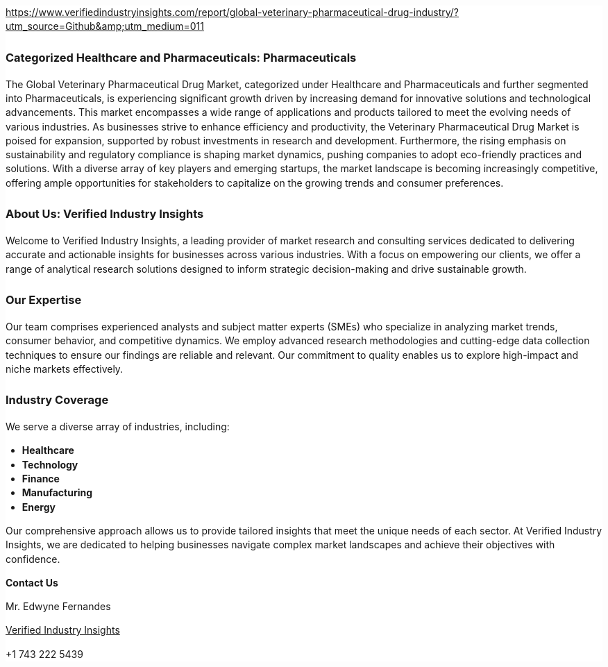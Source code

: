 </strong><a href="https://www.verifiedindustryinsights.com/report/global-veterinary-pharmaceutical-drug-industry/?utm_source=Github&amp;utm_medium=011">https://www.verifiedindustryinsights.com/report/global-veterinary-pharmaceutical-drug-industry/?utm_source=Github&amp;utm_medium=011</a>&nbsp;</p><h3>Categorized Healthcare and Pharmaceuticals: Pharmaceuticals </h3><p>The Global Veterinary Pharmaceutical Drug Market, categorized under Healthcare and Pharmaceuticals and further segmented into Pharmaceuticals, is experiencing significant growth driven by increasing demand for innovative solutions and technological advancements. This market encompasses a wide range of applications and products tailored to meet the evolving needs of various industries. As businesses strive to enhance efficiency and productivity, the Veterinary Pharmaceutical Drug Market is poised for expansion, supported by robust investments in research and development. Furthermore, the rising emphasis on sustainability and regulatory compliance is shaping market dynamics, pushing companies to adopt eco-friendly practices and solutions. With a diverse array of key players and emerging startups, the market landscape is becoming increasingly competitive, offering ample opportunities for stakeholders to capitalize on the growing trends and consumer preferences.</p><h3>About Us: Verified Industry Insights</h3><p>Welcome to Verified Industry Insights, a leading provider of market research and consulting services dedicated to delivering accurate and actionable insights for businesses across various industries. With a focus on empowering our clients, we offer a range of analytical research solutions designed to inform strategic decision-making and drive sustainable growth.</p><h3>Our Expertise</h3><p>Our team comprises experienced analysts and subject matter experts (SMEs) who specialize in analyzing market trends, consumer behavior, and competitive dynamics. We employ advanced research methodologies and cutting-edge data collection techniques to ensure our findings are reliable and relevant. Our commitment to quality enables us to explore high-impact and niche markets effectively.</p><h3>Industry Coverage</h3><p>We serve a diverse array of industries, including:</p><ul><li><strong>Healthcare</strong></li><li><strong>Technology</strong></li><li><strong>Finance</strong></li><li><strong>Manufacturing</strong></li><li><strong>Energy</strong></li></ul><p>Our comprehensive approach allows us to provide tailored insights that meet the unique needs of each sector. At Verified Industry Insights, we are dedicated to helping businesses navigate complex market landscapes and achieve their objectives with confidence.</p><p><strong>Contact Us</strong></p><p>Mr. Edwyne Fernandes</p><p><a href="https://www.verifiedindustryinsights.com/">Verified Industry Insights</a></p><p>+1 743 222 5439</p>
